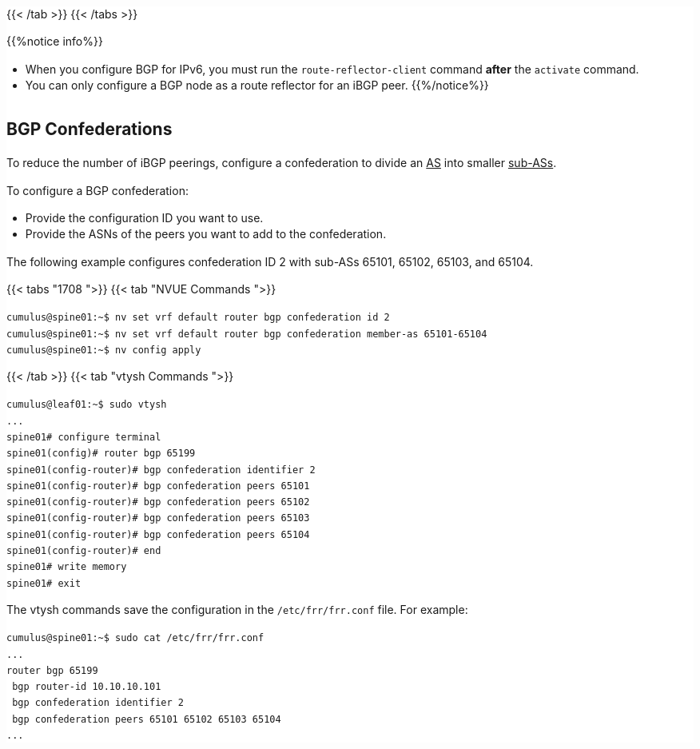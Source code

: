 {{< /tab >}}
{{< /tabs >}}

{{%notice info%}}
- When you configure BGP for IPv6, you must run the `route-reflector-client` command **after** the `activate` command.
- You can only configure a BGP node as a route reflector for an iBGP peer.
{{%/notice%}}

## BGP Confederations

To reduce the number of iBGP peerings, configure a confederation to divide an <span class="a-tooltip">[AS](## "autonomous system")</span> into smaller <span class="a-tooltip">[sub-ASs](## "sub-autonomous systems")</span>.

To configure a BGP confederation:
- Provide the configuration ID you want to use.
- Provide the ASNs of the peers you want to add to the confederation.

The following example configures confederation ID 2 with sub-ASs 65101, 65102, 65103, and 65104.

{{< tabs "1708 ">}}
{{< tab "NVUE Commands ">}}

```
cumulus@spine01:~$ nv set vrf default router bgp confederation id 2
cumulus@spine01:~$ nv set vrf default router bgp confederation member-as 65101-65104
cumulus@spine01:~$ nv config apply
```

{{< /tab >}}
{{< tab "vtysh Commands ">}}

```
cumulus@leaf01:~$ sudo vtysh
...
spine01# configure terminal
spine01(config)# router bgp 65199
spine01(config-router)# bgp confederation identifier 2
spine01(config-router)# bgp confederation peers 65101
spine01(config-router)# bgp confederation peers 65102
spine01(config-router)# bgp confederation peers 65103
spine01(config-router)# bgp confederation peers 65104
spine01(config-router)# end
spine01# write memory
spine01# exit
```

The vtysh commands save the configuration in the `/etc/frr/frr.conf` file. For example:

```
cumulus@spine01:~$ sudo cat /etc/frr/frr.conf
...
router bgp 65199
 bgp router-id 10.10.10.101
 bgp confederation identifier 2
 bgp confederation peers 65101 65102 65103 65104
...
```
